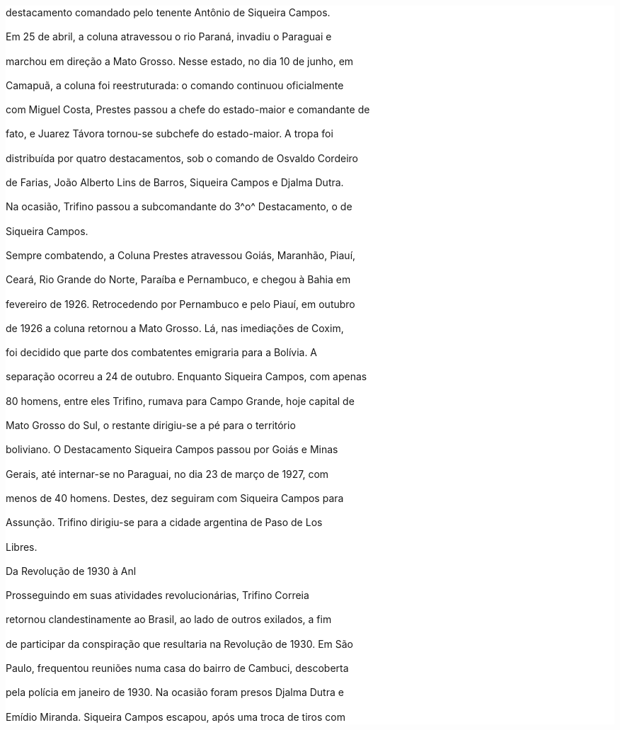 destacamento comandado pelo tenente Antônio de Siqueira Campos.



Em 25 de abril, a coluna atravessou o rio Paraná, invadiu o Paraguai e

marchou em direção a Mato Grosso. Nesse estado, no dia 10 de junho, em

Camapuã, a coluna foi reestruturada: o comando continuou oficialmente

com Miguel Costa, Prestes passou a chefe do estado-maior e comandante de

fato, e Juarez Távora tornou-se subchefe do estado-maior. A tropa foi

distribuída por quatro destacamentos, sob o comando de Osvaldo Cordeiro

de Farias, João Alberto Lins de Barros, Siqueira Campos e Djalma Dutra.

Na ocasião, Trifino passou a subcomandante do 3^o^ Destacamento, o de

Siqueira Campos.



Sempre combatendo, a Coluna Prestes atravessou Goiás, Maranhão, Piauí,

Ceará, Rio Grande do Norte, Paraíba e Pernambuco, e chegou à Bahia em

fevereiro de 1926. Retrocedendo por Pernambuco e pelo Piauí, em outubro

de 1926 a coluna retornou a Mato Grosso. Lá, nas imediações de Coxim,

foi decidido que parte dos combatentes emigraria para a Bolívia. A

separação ocorreu a 24 de outubro. Enquanto Siqueira Campos, com apenas

80 homens, entre eles Trifino, rumava para Campo Grande, hoje capital de

Mato Grosso do Sul, o restante dirigiu-se a pé para o território

boliviano. O Destacamento Siqueira Campos passou por Goiás e Minas

Gerais, até internar-se no Paraguai, no dia 23 de março de 1927, com

menos de 40 homens. Destes, dez seguiram com Siqueira Campos para

Assunção. Trifino dirigiu-se para a cidade argentina de Paso de Los

Libres.



Da Revolução de 1930 à Anl



Prosseguindo em suas atividades revolucionárias, Trifino Correia

retornou clandestinamente ao Brasil, ao lado de outros exilados, a fim

de participar da conspiração que resultaria na Revolução de 1930. Em São

Paulo, frequentou reuniões numa casa do bairro de Cambuci, descoberta

pela polícia em janeiro de 1930. Na ocasião foram presos Djalma Dutra e

Emídio Miranda. Siqueira Campos escapou, após uma troca de tiros com
